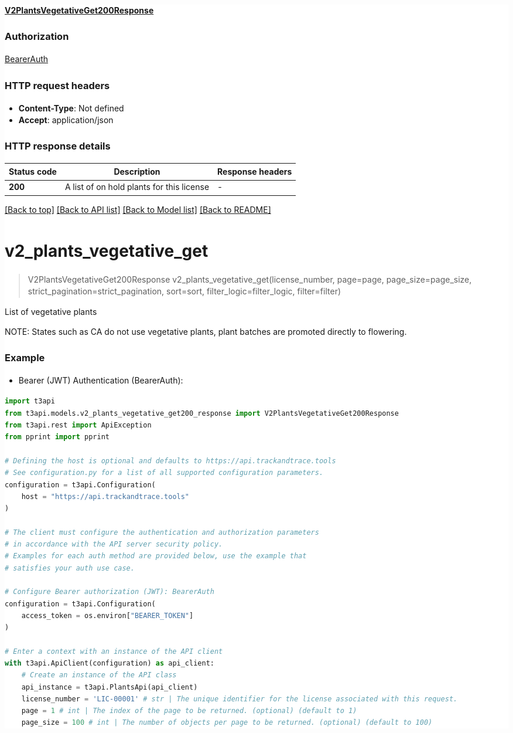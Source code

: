 [**V2PlantsVegetativeGet200Response**](V2PlantsVegetativeGet200Response.md)

### Authorization

[BearerAuth](../README.md#BearerAuth)

### HTTP request headers

 - **Content-Type**: Not defined
 - **Accept**: application/json

### HTTP response details

| Status code | Description | Response headers |
|-------------|-------------|------------------|
**200** | A list of on hold plants for this license |  -  |

[[Back to top]](#) [[Back to API list]](../README.md#documentation-for-api-endpoints) [[Back to Model list]](../README.md#documentation-for-models) [[Back to README]](../README.md)

# **v2_plants_vegetative_get**
> V2PlantsVegetativeGet200Response v2_plants_vegetative_get(license_number, page=page, page_size=page_size, strict_pagination=strict_pagination, sort=sort, filter_logic=filter_logic, filter=filter)

List of vegetative plants

NOTE: States such as CA do not use vegetative plants, plant batches are promoted directly to flowering.


### Example

* Bearer (JWT) Authentication (BearerAuth):

```python
import t3api
from t3api.models.v2_plants_vegetative_get200_response import V2PlantsVegetativeGet200Response
from t3api.rest import ApiException
from pprint import pprint

# Defining the host is optional and defaults to https://api.trackandtrace.tools
# See configuration.py for a list of all supported configuration parameters.
configuration = t3api.Configuration(
    host = "https://api.trackandtrace.tools"
)

# The client must configure the authentication and authorization parameters
# in accordance with the API server security policy.
# Examples for each auth method are provided below, use the example that
# satisfies your auth use case.

# Configure Bearer authorization (JWT): BearerAuth
configuration = t3api.Configuration(
    access_token = os.environ["BEARER_TOKEN"]
)

# Enter a context with an instance of the API client
with t3api.ApiClient(configuration) as api_client:
    # Create an instance of the API class
    api_instance = t3api.PlantsApi(api_client)
    license_number = 'LIC-00001' # str | The unique identifier for the license associated with this request.
    page = 1 # int | The index of the page to be returned. (optional) (default to 1)
    page_size = 100 # int | The number of objects per page to be returned. (optional) (default to 100)
```